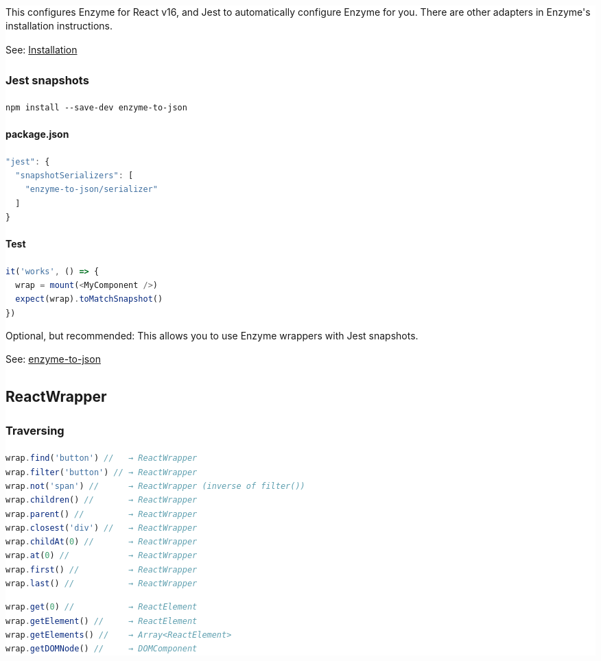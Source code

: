 This configures Enzyme for React v16, and Jest to automatically configure Enzyme for you. There are other adapters in Enzyme's installation instructions.

See: [Installation](http://airbnb.io/enzyme/#installation)

### Jest snapshots

```
npm install --save-dev enzyme-to-json
```



#### package.json

```js
"jest": {
  "snapshotSerializers": [
    "enzyme-to-json/serializer"
  ]
}
```

#### Test

```js
it('works', () => {
  wrap = mount(<MyComponent />)
  expect(wrap).toMatchSnapshot()
})
```

Optional, but recommended: This allows you to use Enzyme wrappers with Jest snapshots.

See: [enzyme-to-json](https://www.npmjs.com/package/enzyme-to-json)

## ReactWrapper

### Traversing

```js
wrap.find('button') //   → ReactWrapper
wrap.filter('button') // → ReactWrapper
wrap.not('span') //      → ReactWrapper (inverse of filter())
wrap.children() //       → ReactWrapper
wrap.parent() //         → ReactWrapper
wrap.closest('div') //   → ReactWrapper
wrap.childAt(0) //       → ReactWrapper
wrap.at(0) //            → ReactWrapper
wrap.first() //          → ReactWrapper
wrap.last() //           → ReactWrapper
```

```js
wrap.get(0) //           → ReactElement
wrap.getElement() //     → ReactElement
wrap.getElements() //    → Array<ReactElement>
wrap.getDOMNode() //     → DOMComponent
```
